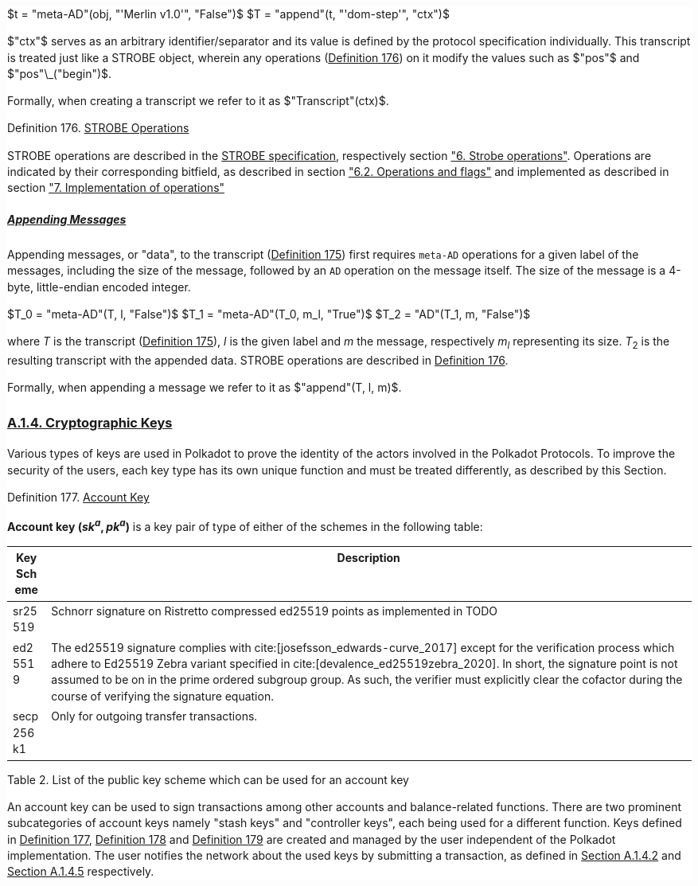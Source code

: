 $t = "meta-AD"(obj, "'Merlin v1.0'", "False")$ $T = "append"(t, "'dom-step'", "ctx")$

$"ctx"$ serves as an arbitrary identifier/separator and its value is defined by the protocol specification individually. This transcript is treated just like a STROBE object, wherein any operations ([Definition 176](id-cryptography-encoding.html#defn-strobe-operations)) on it modify the values such as $"pos"$ and $"pos"\_("begin")$.

Formally, when creating a transcript we refer to it as $"Transcript"(ctx)$.

Definition 176. [STROBE Operations](id-cryptography-encoding.html#defn-strobe-operations)

STROBE operations are described in the [STROBE specification](https://strobe.sourceforge.io/specs/), respectively section ["6. Strobe operations"](https://strobe.sourceforge.io/specs/#ops). Operations are indicated by their corresponding bitfield, as described in section ["6.2. Operations and flags"](https://strobe.sourceforge.io/specs/#ops.flags) and implemented as described in section ["7. Implementation of operations"](https://strobe.sourceforge.io/specs/#ops.impl)

##### [](#sect-vrf-appending-messages)[Appending Messages](#sect-vrf-appending-messages)

Appending messages, or "data", to the transcript ([Definition 175](id-cryptography-encoding.html#defn-vrf-transcript)) first requires `meta-AD` operations for a given label of the messages, including the size of the message, followed by an `AD` operation on the message itself. The size of the message is a 4-byte, little-endian encoded integer.

$T_0 = "meta-AD"(T, l, "False")$ $T_1 = "meta-AD"(T_0, m_l, "True")$ $T_2 = "AD"(T_1, m, "False")$

where $T$ is the transcript ([Definition 175](id-cryptography-encoding.html#defn-vrf-transcript)), $l$ is the given label and $m$ the message, respectively $m_l$ representing its size. $T_2$ is the resulting transcript with the appended data. STROBE operations are described in [Definition 176](id-cryptography-encoding.html#defn-strobe-operations).

Formally, when appending a message we refer to it as $"append"(T, l, m)$.

### [](#sect-cryptographic-keys)[A.1.4. Cryptographic Keys](#sect-cryptographic-keys)

Various types of keys are used in Polkadot to prove the identity of the actors involved in the Polkadot Protocols. To improve the security of the users, each key type has its own unique function and must be treated differently, as described by this Section.

Definition 177. [Account Key](id-cryptography-encoding.html#defn-account-key)

**Account key $(sk^a,pk^a)$** is a key pair of type of either of the schemes in the following table:

| Key Scheme | Description                                                                                                                                                                                                                                                                                                                                                                                                       |
|------------|-------------------------------------------------------------------------------------------------------------------------------------------------------------------------------------------------------------------------------------------------------------------------------------------------------------------------------------------------------------------------------------------------------------------|
| sr25519    | Schnorr signature on Ristretto compressed ed25519 points as implemented in TODO                                                                                                                                                                                                                                                                                                                                   |
| ed25519    | The ed25519 signature complies with cite:\[josefsson_edwards-curve_2017\] except for the verification process which adhere to Ed25519 Zebra variant specified in cite:\[devalence_ed25519zebra_2020\]. In short, the signature point is not assumed to be on in the prime ordered subgroup group. As such, the verifier must explicitly clear the cofactor during the course of verifying the signature equation. |
| secp256k1  | Only for outgoing transfer transactions.                                                                                                                                                                                                                                                                                                                                                                          |

Table 2. List of the public key scheme which can be used for an account key

An account key can be used to sign transactions among other accounts and balance-related functions. There are two prominent subcategories of account keys namely "stash keys" and "controller keys", each being used for a different function. Keys defined in [Definition 177](id-cryptography-encoding.html#defn-account-key), [Definition 178](id-cryptography-encoding.html#defn-stash-key) and [Definition 179](id-cryptography-encoding.html#defn-controller-key) are created and managed by the user independent of the Polkadot implementation. The user notifies the network about the used keys by submitting a transaction, as defined in [Section A.1.4.2](id-cryptography-encoding.html#sect-creating-controller-key) and [Section A.1.4.5](id-cryptography-encoding.html#sect-certifying-keys) respectively.
